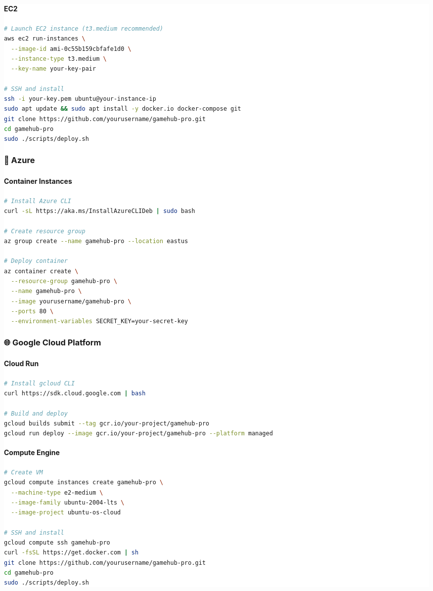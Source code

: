 #### EC2
```bash
# Launch EC2 instance (t3.medium recommended)
aws ec2 run-instances \
  --image-id ami-0c55b159cbfafe1d0 \
  --instance-type t3.medium \
  --key-name your-key-pair

# SSH and install
ssh -i your-key.pem ubuntu@your-instance-ip
sudo apt update && sudo apt install -y docker.io docker-compose git
git clone https://github.com/yourusername/gamehub-pro.git
cd gamehub-pro
sudo ./scripts/deploy.sh
```

### 🔵 Azure

#### Container Instances
```bash
# Install Azure CLI
curl -sL https://aka.ms/InstallAzureCLIDeb | sudo bash

# Create resource group
az group create --name gamehub-pro --location eastus

# Deploy container
az container create \
  --resource-group gamehub-pro \
  --name gamehub-pro \
  --image yourusername/gamehub-pro \
  --ports 80 \
  --environment-variables SECRET_KEY=your-secret-key
```

### 🌐 Google Cloud Platform

#### Cloud Run
```bash
# Install gcloud CLI
curl https://sdk.cloud.google.com | bash

# Build and deploy
gcloud builds submit --tag gcr.io/your-project/gamehub-pro
gcloud run deploy --image gcr.io/your-project/gamehub-pro --platform managed
```

#### Compute Engine
```bash
# Create VM
gcloud compute instances create gamehub-pro \
  --machine-type e2-medium \
  --image-family ubuntu-2004-lts \
  --image-project ubuntu-os-cloud

# SSH and install
gcloud compute ssh gamehub-pro
curl -fsSL https://get.docker.com | sh
git clone https://github.com/yourusername/gamehub-pro.git
cd gamehub-pro
sudo ./scripts/deploy.sh
```
